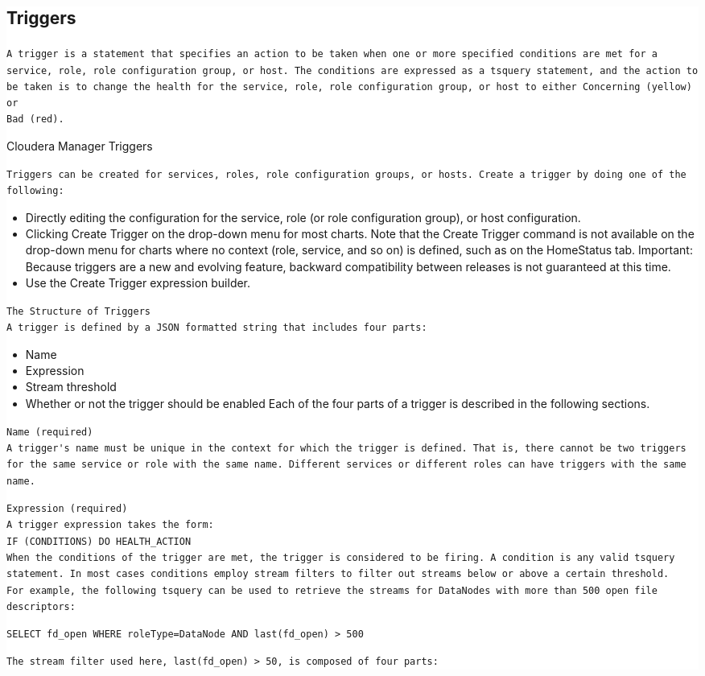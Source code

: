 ## Triggers

```
A trigger is a statement that specifies an action to be taken when one or more specified conditions are met for a
service, role, role configuration group, or host. The conditions are expressed as a tsquery statement, and the action to
be taken is to change the health for the service, role, role configuration group, or host to either Concerning (yellow) or
Bad (red).
```

Cloudera Manager Triggers

```
Triggers can be created for services, roles, role configuration groups, or hosts. Create a trigger by doing one of the
following:
```
- Directly editing the configuration for the service, role (or role configuration group), or host configuration.
- Clicking Create Trigger on the drop-down menu for most charts. Note that the Create Trigger command is not
    available on the drop-down menu for charts where no context (role, service, and so on) is defined, such as on the
    HomeStatus tab.
       Important: Because triggers are a new and evolving feature, backward compatibility between releases is
       not guaranteed at this time.
- Use the Create Trigger expression builder.

```
The Structure of Triggers
A trigger is defined by a JSON formatted string that includes four parts:
```
- Name
- Expression
- Stream threshold
- Whether or not the trigger should be enabled
Each of the four parts of a trigger is described in the following sections.

```
Name (required)
A trigger's name must be unique in the context for which the trigger is defined. That is, there cannot be two triggers
for the same service or role with the same name. Different services or different roles can have triggers with the same
name.
```
```
Expression (required)
A trigger expression takes the form:
IF (CONDITIONS) DO HEALTH_ACTION
When the conditions of the trigger are met, the trigger is considered to be firing. A condition is any valid tsquery
statement. In most cases conditions employ stream filters to filter out streams below or above a certain threshold.
For example, the following tsquery can be used to retrieve the streams for DataNodes with more than 500 open file
descriptors:
```
```
SELECT fd_open WHERE roleType=DataNode AND last(fd_open) > 500
```
```
The stream filter used here, last(fd_open) > 50, is composed of four parts:
```